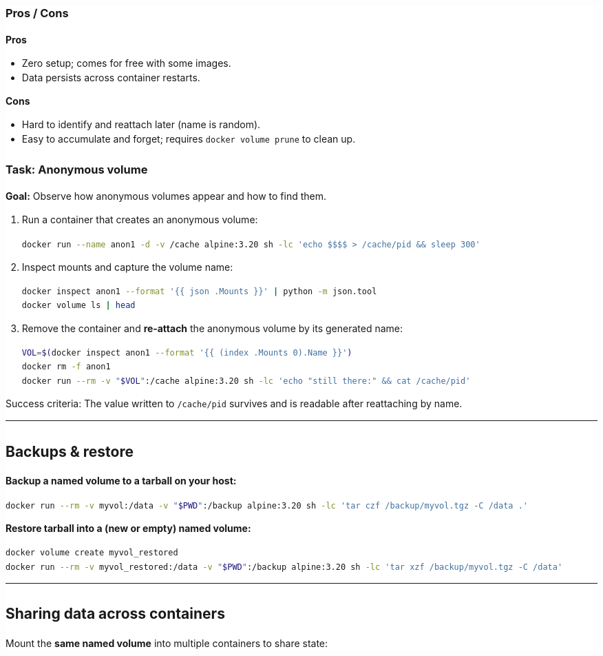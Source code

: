 ### Pros / Cons
**Pros**
- Zero setup; comes for free with some images.
- Data persists across container restarts.

**Cons**
- Hard to identify and reattach later (name is random).
- Easy to accumulate and forget; requires `docker volume prune` to clean up.

### Task: Anonymous volume

**Goal:** Observe how anonymous volumes appear and how to find them.

1. Run a container that creates an anonymous volume:
   ```bash
   docker run --name anon1 -d -v /cache alpine:3.20 sh -lc 'echo $$$$ > /cache/pid && sleep 300'
   ```
2. Inspect mounts and capture the volume name:
   ```bash
   docker inspect anon1 --format '{{ json .Mounts }}' | python -m json.tool
   docker volume ls | head
   ```
3. Remove the container and **re‑attach** the anonymous volume by its generated name:
   ```bash
   VOL=$(docker inspect anon1 --format '{{ (index .Mounts 0).Name }}')
   docker rm -f anon1
   docker run --rm -v "$VOL":/cache alpine:3.20 sh -lc 'echo "still there:" && cat /cache/pid'
   ```

Success criteria: The value written to `/cache/pid` survives and is readable after reattaching by name.

---

## Backups & restore

**Backup a named volume to a tarball on your host:**
```bash
docker run --rm -v myvol:/data -v "$PWD":/backup alpine:3.20 sh -lc 'tar czf /backup/myvol.tgz -C /data .'
```

**Restore tarball into a (new or empty) named volume:**
```bash
docker volume create myvol_restored
docker run --rm -v myvol_restored:/data -v "$PWD":/backup alpine:3.20 sh -lc 'tar xzf /backup/myvol.tgz -C /data'
```

---

## Sharing data across containers

Mount the **same named volume** into multiple containers to share state:
